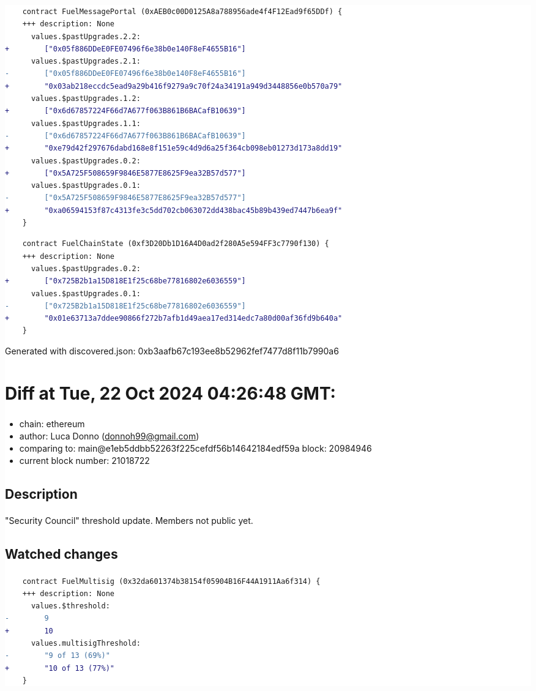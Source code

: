 ```diff
    contract FuelMessagePortal (0xAEB0c00D0125A8a788956ade4f4F12Ead9f65DDf) {
    +++ description: None
      values.$pastUpgrades.2.2:
+        ["0x05f886DDeE0FE07496f6e38b0e140F8eF4655B16"]
      values.$pastUpgrades.2.1:
-        ["0x05f886DDeE0FE07496f6e38b0e140F8eF4655B16"]
+        "0x03ab218eccdc5ead9a29b416f9279a9c70f24a34191a949d3448856e0b570a79"
      values.$pastUpgrades.1.2:
+        ["0x6d67857224F66d7A677f063B861B6BACafB10639"]
      values.$pastUpgrades.1.1:
-        ["0x6d67857224F66d7A677f063B861B6BACafB10639"]
+        "0xe79d42f297676dabd168e8f151e59c4d9d6a25f364cb098eb01273d173a8dd19"
      values.$pastUpgrades.0.2:
+        ["0x5A725F508659F9846E5877E8625F9ea32B57d577"]
      values.$pastUpgrades.0.1:
-        ["0x5A725F508659F9846E5877E8625F9ea32B57d577"]
+        "0xa06594153f87c4313fe3c5dd702cb063072dd438bac45b89b439ed7447b6ea9f"
    }
```

```diff
    contract FuelChainState (0xf3D20Db1D16A4D0ad2f280A5e594FF3c7790f130) {
    +++ description: None
      values.$pastUpgrades.0.2:
+        ["0x725B2b1a15D818E1f25c68be77816802e6036559"]
      values.$pastUpgrades.0.1:
-        ["0x725B2b1a15D818E1f25c68be77816802e6036559"]
+        "0x01e63713a7ddee90866f272b7afb1d49aea17ed314edc7a80d00af36fd9b640a"
    }
```

Generated with discovered.json: 0xb3aafb67c193ee8b52962fef7477d8f11b7990a6

# Diff at Tue, 22 Oct 2024 04:26:48 GMT:

- chain: ethereum
- author: Luca Donno (<donnoh99@gmail.com>)
- comparing to: main@e1eb5ddbb52263f225cefdf56b14642184edf59a block: 20984946
- current block number: 21018722

## Description

"Security Council" threshold update. Members not public yet.

## Watched changes

```diff
    contract FuelMultisig (0x32da601374b38154f05904B16F44A1911Aa6f314) {
    +++ description: None
      values.$threshold:
-        9
+        10
      values.multisigThreshold:
-        "9 of 13 (69%)"
+        "10 of 13 (77%)"
    }
```
